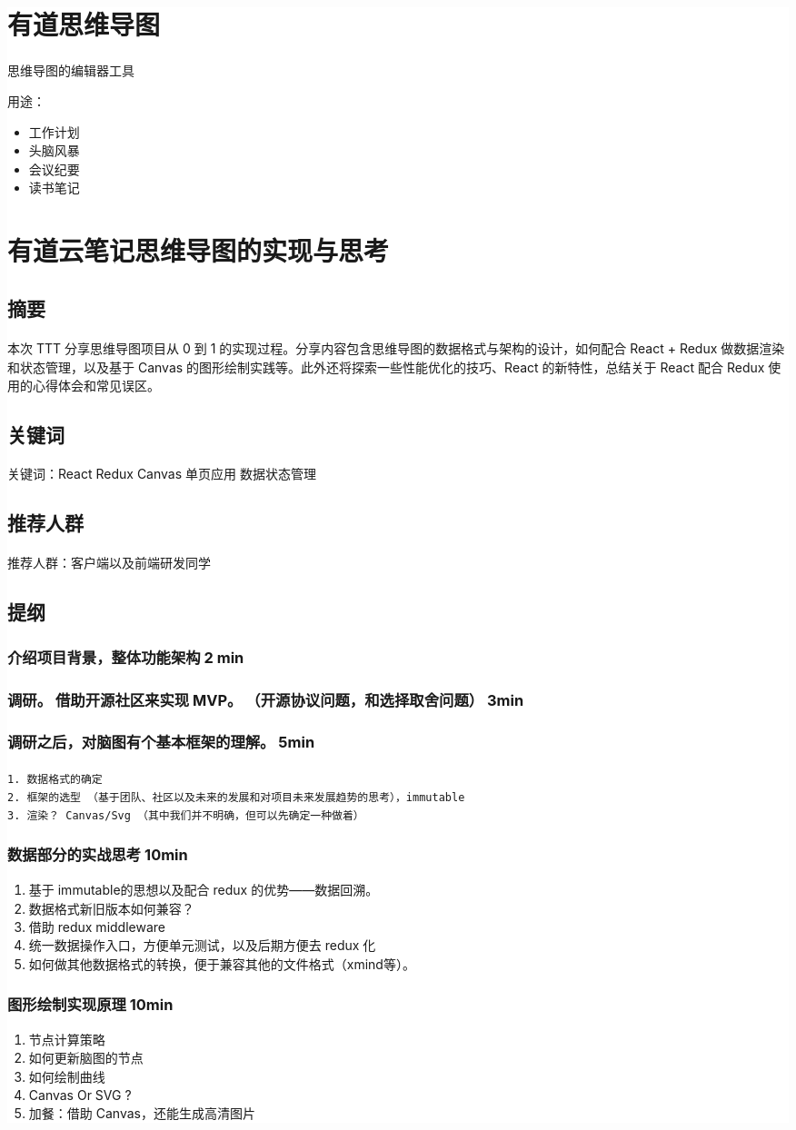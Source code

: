 # 有道思维导图
思维导图的编辑器工具

用途：
- 工作计划
- 头脑风暴
- 会议纪要
- 读书笔记


# 有道云笔记思维导图的实现与思考

## 摘要
本次 TTT 分享思维导图项目从 0 到 1 的实现过程。分享内容包含思维导图的数据格式与架构的设计，如何配合 React + Redux  做数据渲染和状态管理，以及基于 Canvas 的图形绘制实践等。此外还将探索一些性能优化的技巧、React 的新特性，总结关于 React 配合 Redux 使用的心得体会和常见误区。

## 关键词
关键词：React Redux Canvas 单页应用 数据状态管理

## 推荐人群
推荐人群：客户端以及前端研发同学

## 提纲
### 介绍项目背景，整体功能架构 2 min

### 调研。 借助开源社区来实现 MVP。 （开源协议问题，和选择取舍问题） 3min

### 调研之后，对脑图有个基本框架的理解。 5min
    1. 数据格式的确定
    2. 框架的选型 （基于团队、社区以及未来的发展和对项目未来发展趋势的思考），immutable
    3. 渲染？ Canvas/Svg （其中我们并不明确，但可以先确定一种做着）

### 数据部分的实战思考 10min
1. 基于 immutable的思想以及配合 redux 的优势——数据回溯。
2. 数据格式新旧版本如何兼容？
3. 借助 redux middleware
4. 统一数据操作入口，方便单元测试，以及后期方便去 redux 化
5. 如何做其他数据格式的转换，便于兼容其他的文件格式（xmind等）。



### 图形绘制实现原理  10min

1. 节点计算策略
2. 如何更新脑图的节点
3. 如何绘制曲线
4. Canvas Or SVG ?
5. 加餐：借助 Canvas，还能生成高清图片
